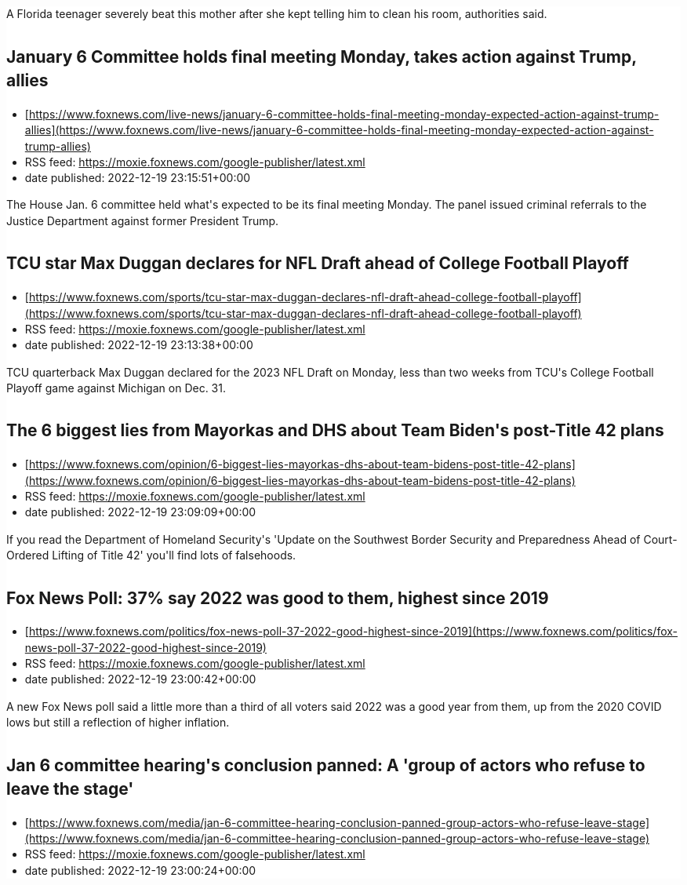 A Florida teenager severely beat this mother after she kept telling him to clean his room, authorities said.

## January 6 Committee holds final meeting Monday, takes action against Trump, allies
 - [https://www.foxnews.com/live-news/january-6-committee-holds-final-meeting-monday-expected-action-against-trump-allies](https://www.foxnews.com/live-news/january-6-committee-holds-final-meeting-monday-expected-action-against-trump-allies)
 - RSS feed: https://moxie.foxnews.com/google-publisher/latest.xml
 - date published: 2022-12-19 23:15:51+00:00

The House Jan. 6 committee held what's expected to be its final meeting Monday. The panel issued criminal referrals to the Justice Department against former President Trump.

## TCU star Max Duggan declares for NFL Draft ahead of College Football Playoff
 - [https://www.foxnews.com/sports/tcu-star-max-duggan-declares-nfl-draft-ahead-college-football-playoff](https://www.foxnews.com/sports/tcu-star-max-duggan-declares-nfl-draft-ahead-college-football-playoff)
 - RSS feed: https://moxie.foxnews.com/google-publisher/latest.xml
 - date published: 2022-12-19 23:13:38+00:00

TCU quarterback Max Duggan declared for the 2023 NFL Draft on Monday, less than two weeks from TCU's College Football Playoff game against Michigan on Dec. 31.

## The 6 biggest lies from Mayorkas and DHS about Team Biden's post-Title 42 plans
 - [https://www.foxnews.com/opinion/6-biggest-lies-mayorkas-dhs-about-team-bidens-post-title-42-plans](https://www.foxnews.com/opinion/6-biggest-lies-mayorkas-dhs-about-team-bidens-post-title-42-plans)
 - RSS feed: https://moxie.foxnews.com/google-publisher/latest.xml
 - date published: 2022-12-19 23:09:09+00:00

If you read the Department of Homeland Security's 'Update on the Southwest Border Security and Preparedness Ahead of Court-Ordered Lifting of Title 42' you'll find lots of falsehoods.

## Fox News Poll: 37% say 2022 was good to them, highest since 2019
 - [https://www.foxnews.com/politics/fox-news-poll-37-2022-good-highest-since-2019](https://www.foxnews.com/politics/fox-news-poll-37-2022-good-highest-since-2019)
 - RSS feed: https://moxie.foxnews.com/google-publisher/latest.xml
 - date published: 2022-12-19 23:00:42+00:00

A new Fox News poll said a little more than a third of all voters said 2022 was a good year from them, up from the 2020 COVID lows but still a reflection of higher inflation.

## Jan 6 committee hearing's conclusion panned: A 'group of actors who refuse to leave the stage'
 - [https://www.foxnews.com/media/jan-6-committee-hearing-conclusion-panned-group-actors-who-refuse-leave-stage](https://www.foxnews.com/media/jan-6-committee-hearing-conclusion-panned-group-actors-who-refuse-leave-stage)
 - RSS feed: https://moxie.foxnews.com/google-publisher/latest.xml
 - date published: 2022-12-19 23:00:24+00:00
